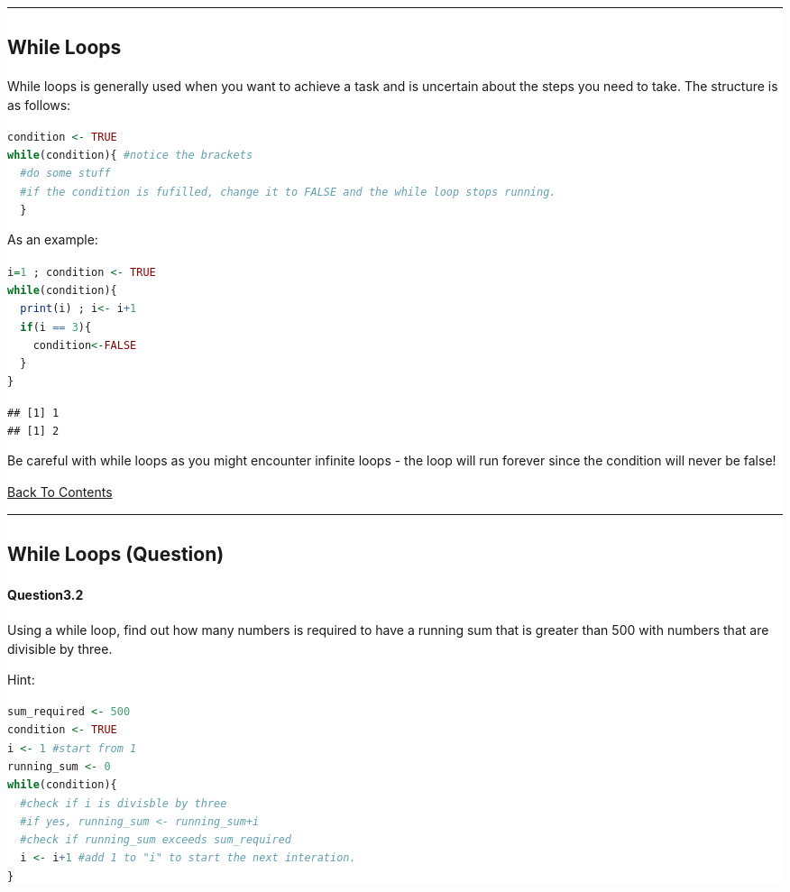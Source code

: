 ***


## While Loops

While loops is generally used when you want to achieve a task and is uncertain about the steps you need to take. The structure is as follows:

```r
condition <- TRUE
while(condition){ #notice the brackets
  #do some stuff 
  #if the condition is fufilled, change it to FALSE and the while loop stops running. 
  }
```

As an example: 

```r
i=1 ; condition <- TRUE
while(condition){
  print(i) ; i<- i+1
  if(i == 3){
    condition<-FALSE
  }
}
```

```
## [1] 1
## [1] 2
```

Be careful with while loops as you might encounter infinite loops - the loop will run forever since the condition will never be false! 

[Back To Contents](#/3)

***

## While Loops (Question)

#### Question3.2

Using a while loop, find out how many numbers is required to have a running sum that is greater than 500 with numbers that are divisible by three.

Hint:


```r
sum_required <- 500
condition <- TRUE
i <- 1 #start from 1
running_sum <- 0
while(condition){
  #check if i is divisble by three
  #if yes, running_sum <- running_sum+i 
  #check if running_sum exceeds sum_required
  i <- i+1 #add 1 to "i" to start the next interation. 
}
```
